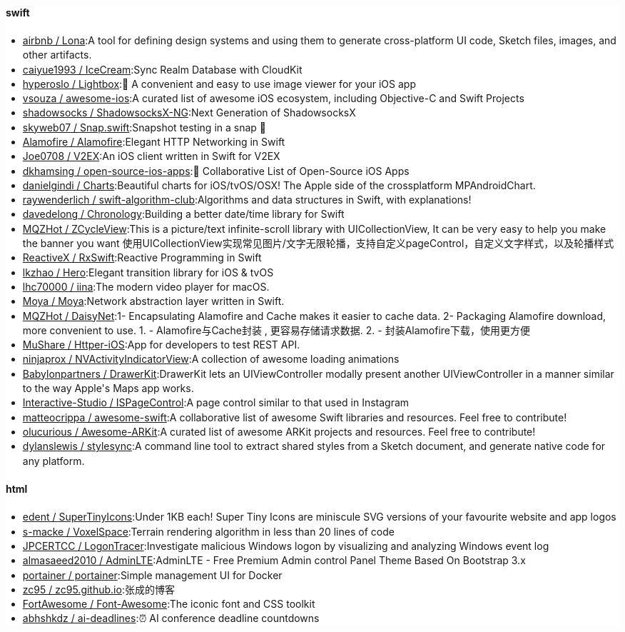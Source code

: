 #### swift
* [airbnb / Lona](https://github.com/airbnb/Lona):A tool for defining design systems and using them to generate cross-platform UI code, Sketch files, images, and other artifacts.
* [caiyue1993 / IceCream](https://github.com/caiyue1993/IceCream):Sync Realm Database with CloudKit
* [hyperoslo / Lightbox](https://github.com/hyperoslo/Lightbox):🌌 A convenient and easy to use image viewer for your iOS app
* [vsouza / awesome-ios](https://github.com/vsouza/awesome-ios):A curated list of awesome iOS ecosystem, including Objective-C and Swift Projects
* [shadowsocks / ShadowsocksX-NG](https://github.com/shadowsocks/ShadowsocksX-NG):Next Generation of ShadowsocksX
* [skyweb07 / Snap.swift](https://github.com/skyweb07/Snap.swift):Snapshot testing in a snap 🎨
* [Alamofire / Alamofire](https://github.com/Alamofire/Alamofire):Elegant HTTP Networking in Swift
* [Joe0708 / V2EX](https://github.com/Joe0708/V2EX):An iOS client written in Swift for V2EX
* [dkhamsing / open-source-ios-apps](https://github.com/dkhamsing/open-source-ios-apps):📱 Collaborative List of Open-Source iOS Apps
* [danielgindi / Charts](https://github.com/danielgindi/Charts):Beautiful charts for iOS/tvOS/OSX! The Apple side of the crossplatform MPAndroidChart.
* [raywenderlich / swift-algorithm-club](https://github.com/raywenderlich/swift-algorithm-club):Algorithms and data structures in Swift, with explanations!
* [davedelong / Chronology](https://github.com/davedelong/Chronology):Building a better date/time library for Swift
* [MQZHot / ZCycleView](https://github.com/MQZHot/ZCycleView):This is a picture/text infinite-scroll library with UICollectionView, It can be very easy to help you make the banner you want 使用UICollectionView实现常见图片/文字无限轮播，支持自定义pageControl，自定义文字样式，以及轮播样式
* [ReactiveX / RxSwift](https://github.com/ReactiveX/RxSwift):Reactive Programming in Swift
* [lkzhao / Hero](https://github.com/lkzhao/Hero):Elegant transition library for iOS & tvOS
* [lhc70000 / iina](https://github.com/lhc70000/iina):The modern video player for macOS.
* [Moya / Moya](https://github.com/Moya/Moya):Network abstraction layer written in Swift.
* [MQZHot / DaisyNet](https://github.com/MQZHot/DaisyNet):1- Encapsulating Alamofire and Cache makes it easier to cache data. 2- Packaging Alamofire download, more convenient to use. 1. - Alamofire与Cache封装 , 更容易存储请求数据. 2. - 封装Alamofire下载，使用更方便
* [MuShare / Httper-iOS](https://github.com/MuShare/Httper-iOS):App for developers to test REST API.
* [ninjaprox / NVActivityIndicatorView](https://github.com/ninjaprox/NVActivityIndicatorView):A collection of awesome loading animations
* [Babylonpartners / DrawerKit](https://github.com/Babylonpartners/DrawerKit):DrawerKit lets an UIViewController modally present another UIViewController in a manner similar to the way Apple's Maps app works.
* [Interactive-Studio / ISPageControl](https://github.com/Interactive-Studio/ISPageControl):A page control similar to that used in Instagram
* [matteocrippa / awesome-swift](https://github.com/matteocrippa/awesome-swift):A collaborative list of awesome Swift libraries and resources. Feel free to contribute!
* [olucurious / Awesome-ARKit](https://github.com/olucurious/Awesome-ARKit):A curated list of awesome ARKit projects and resources. Feel free to contribute!
* [dylanslewis / stylesync](https://github.com/dylanslewis/stylesync):A command line tool to extract shared styles from a Sketch document, and generate native code for any platform.

#### html
* [edent / SuperTinyIcons](https://github.com/edent/SuperTinyIcons):Under 1KB each! Super Tiny Icons are miniscule SVG versions of your favourite website and app logos
* [s-macke / VoxelSpace](https://github.com/s-macke/VoxelSpace):Terrain rendering algorithm in less than 20 lines of code
* [JPCERTCC / LogonTracer](https://github.com/JPCERTCC/LogonTracer):Investigate malicious Windows logon by visualizing and analyzing Windows event log
* [almasaeed2010 / AdminLTE](https://github.com/almasaeed2010/AdminLTE):AdminLTE - Free Premium Admin control Panel Theme Based On Bootstrap 3.x
* [portainer / portainer](https://github.com/portainer/portainer):Simple management UI for Docker
* [zc95 / zc95.github.io](https://github.com/zc95/zc95.github.io):张成的博客
* [FortAwesome / Font-Awesome](https://github.com/FortAwesome/Font-Awesome):The iconic font and CSS toolkit
* [abhshkdz / ai-deadlines](https://github.com/abhshkdz/ai-deadlines):⏰ AI conference deadline countdowns